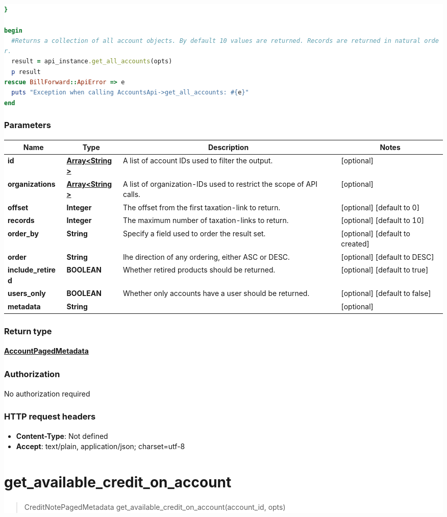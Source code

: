```ruby
}

begin
  #Returns a collection of all account objects. By default 10 values are returned. Records are returned in natural order.
  result = api_instance.get_all_accounts(opts)
  p result
rescue BillForward::ApiError => e
  puts "Exception when calling AccountsApi->get_all_accounts: #{e}"
end
```

### Parameters

Name | Type | Description  | Notes
------------- | ------------- | ------------- | -------------
 **id** | [**Array&lt;String&gt;**](String.md)| A list of account IDs used to filter the output. | [optional] 
 **organizations** | [**Array&lt;String&gt;**](String.md)| A list of organization-IDs used to restrict the scope of API calls. | [optional] 
 **offset** | **Integer**| The offset from the first taxation-link to return. | [optional] [default to 0]
 **records** | **Integer**| The maximum number of taxation-links to return. | [optional] [default to 10]
 **order_by** | **String**| Specify a field used to order the result set. | [optional] [default to created]
 **order** | **String**| Ihe direction of any ordering, either ASC or DESC. | [optional] [default to DESC]
 **include_retired** | **BOOLEAN**| Whether retired products should be returned. | [optional] [default to true]
 **users_only** | **BOOLEAN**| Whether only accounts have a user should be returned. | [optional] [default to false]
 **metadata** | **String**|  | [optional] 

### Return type

[**AccountPagedMetadata**](AccountPagedMetadata.md)

### Authorization

No authorization required

### HTTP request headers

 - **Content-Type**: Not defined
 - **Accept**: text/plain, application/json; charset=utf-8



# **get_available_credit_on_account**
> CreditNotePagedMetadata get_available_credit_on_account(account_id, opts)
